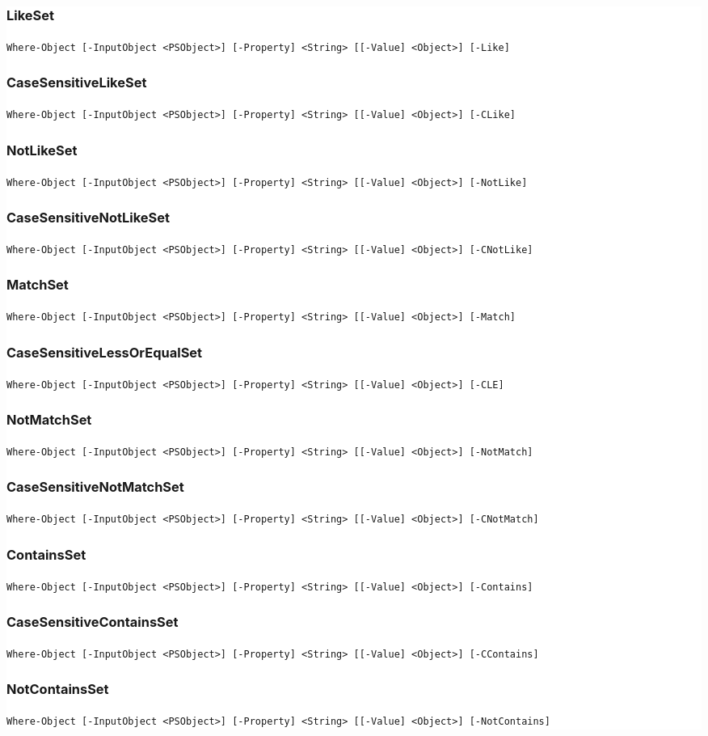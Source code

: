 ### LikeSet
```
Where-Object [-InputObject <PSObject>] [-Property] <String> [[-Value] <Object>] [-Like]
```

### CaseSensitiveLikeSet
```
Where-Object [-InputObject <PSObject>] [-Property] <String> [[-Value] <Object>] [-CLike]
```

### NotLikeSet
```
Where-Object [-InputObject <PSObject>] [-Property] <String> [[-Value] <Object>] [-NotLike]
```

### CaseSensitiveNotLikeSet
```
Where-Object [-InputObject <PSObject>] [-Property] <String> [[-Value] <Object>] [-CNotLike]
```

### MatchSet
```
Where-Object [-InputObject <PSObject>] [-Property] <String> [[-Value] <Object>] [-Match]
```

### CaseSensitiveLessOrEqualSet
```
Where-Object [-InputObject <PSObject>] [-Property] <String> [[-Value] <Object>] [-CLE]
```

### NotMatchSet
```
Where-Object [-InputObject <PSObject>] [-Property] <String> [[-Value] <Object>] [-NotMatch]
```

### CaseSensitiveNotMatchSet
```
Where-Object [-InputObject <PSObject>] [-Property] <String> [[-Value] <Object>] [-CNotMatch]
```

### ContainsSet
```
Where-Object [-InputObject <PSObject>] [-Property] <String> [[-Value] <Object>] [-Contains]
```

### CaseSensitiveContainsSet
```
Where-Object [-InputObject <PSObject>] [-Property] <String> [[-Value] <Object>] [-CContains]
```

### NotContainsSet
```
Where-Object [-InputObject <PSObject>] [-Property] <String> [[-Value] <Object>] [-NotContains]
```

